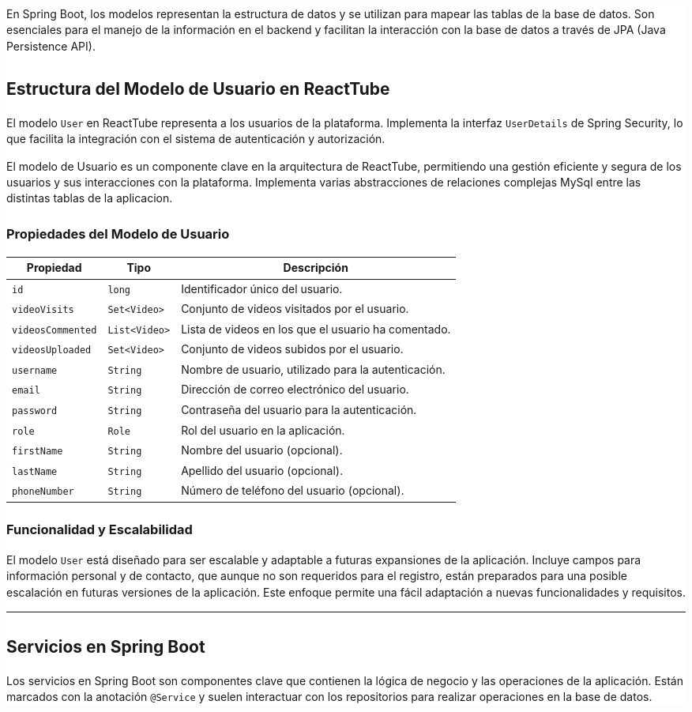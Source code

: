 En Spring Boot, los modelos representan la estructura de datos y se utilizan para mapear las tablas de la base de datos. Son esenciales para el manejo de la información en el backend y facilitan la interacción con la base de datos a través de JPA (Java Persistence API).

## Estructura del Modelo de Usuario en ReactTube

El modelo `User` en ReactTube representa a los usuarios de la plataforma. Implementa la interfaz `UserDetails` de Spring Security, lo que facilita la integración con el sistema de autenticación y autorización.

El modelo de Usuario es un componente clave en la arquitectura de ReactTube, permitiendo una gestión eficiente y segura de los usuarios y sus interacciones con la plataforma. Implementa varias abstracciones de relaciones complejas MySql entre las distintas tablas de la aplicacion.

### Propiedades del Modelo de Usuario

| Propiedad | Tipo | Descripción |
| --------- | ---- | ----------- |
| `id` | `long` | Identificador único del usuario. |
| `videoVisits` | `Set<Video>` | Conjunto de videos visitados por el usuario. |
| `videosCommented` | `List<Video>` | Lista de videos en los que el usuario ha comentado. |
| `videosUploaded` | `Set<Video>` | Conjunto de videos subidos por el usuario. |
| `username` | `String` | Nombre de usuario, utilizado para la autenticación. |
| `email` | `String` | Dirección de correo electrónico del usuario. |
| `password` | `String` | Contraseña del usuario para la autenticación. |
| `role` | `Role` | Rol del usuario en la aplicación. |
| `firstName` | `String` | Nombre del usuario (opcional). |
| `lastName` | `String` | Apellido del usuario (opcional). |
| `phoneNumber` | `String` | Número de teléfono del usuario (opcional). |

### Funcionalidad y Escalabilidad

El modelo `User` está diseñado para ser escalable y adaptable a futuras expansiones de la aplicación. Incluye campos para información personal y de contacto, que aunque no son requeridos para el registro, están preparados para una posible escalación en futuras versiones de la aplicación. Este enfoque permite una fácil adaptación a nuevas funcionalidades y requisitos.

---

## Servicios en Spring Boot

Los servicios en Spring Boot son componentes clave que contienen la lógica de negocio y las operaciones de la aplicación. Están marcados con la anotación `@Service` y suelen interactuar con los repositorios para realizar operaciones en la base de datos.

